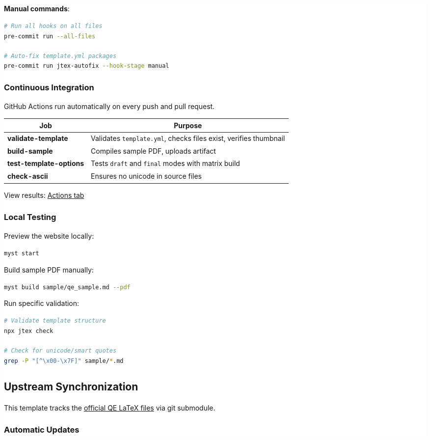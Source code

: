 **Manual commands**:

```bash
# Run all hooks on all files
pre-commit run --all-files

# Auto-fix template.yml packages
pre-commit run jtex-autofix --hook-stage manual
```

### Continuous Integration

GitHub Actions run automatically on every push and pull request.

| Job                       | Purpose                                                          |
| ------------------------- | ---------------------------------------------------------------- |
| **validate-template**     | Validates `template.yml`, checks files exist, verifies thumbnail |
| **build-sample**          | Compiles sample PDF, uploads artifact                            |
| **test-template-options** | Tests `draft` and `final` modes with matrix build                |
| **check-ascii**           | Ensures no unicode in source files                               |

View results: [Actions tab](../../actions)

### Local Testing

Preview the website locally:

```bash
myst start
```

Build sample PDF manually:

```bash
myst build sample/qe_sample.md --pdf
```

Run specific validation:

```bash
# Validate template structure
npx jtex check

# Check for unicode/smart quotes
grep -P "[^\x00-\x7F]" sample/*.md
```

## Upstream Synchronization

This template tracks the [official QE LaTeX files](https://github.com/vtex-soft/texsupport.econometricsociety-qe) via git submodule.

### Automatic Updates
